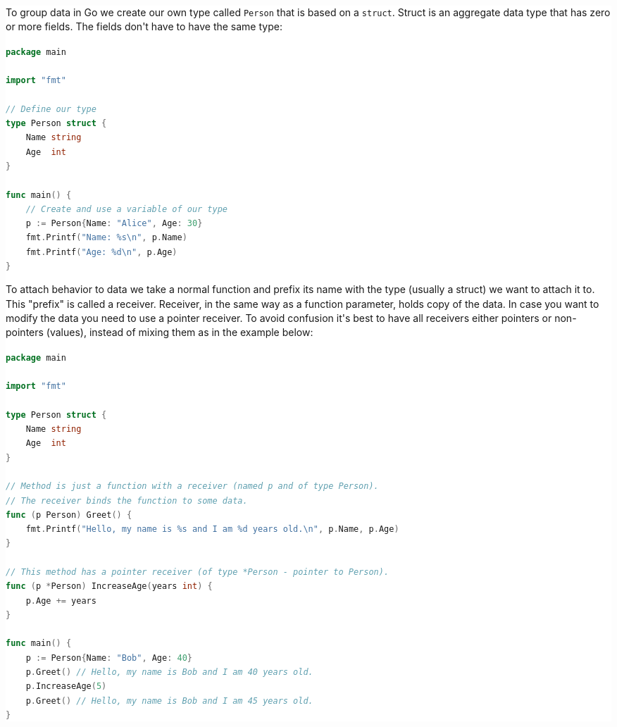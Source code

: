To group data in Go we create our own type called `Person` that is based on a `struct`. Struct is an aggregate data type that has zero or more fields. The fields don't have to have the same type:

```go
package main

import "fmt"

// Define our type
type Person struct {
    Name string
    Age  int
}

func main() {
    // Create and use a variable of our type
    p := Person{Name: "Alice", Age: 30}
    fmt.Printf("Name: %s\n", p.Name)
    fmt.Printf("Age: %d\n", p.Age)
}
```

To attach behavior to data we take a normal function and prefix its name with the type (usually a struct) we want to attach it to. This "prefix" is called a receiver. Receiver, in the same way as a function parameter, holds copy of the data. In case you want to modify the data you need to use a pointer receiver. To avoid confusion it's best to have all receivers either pointers or non-pointers (values), instead of mixing them as in the example below:

```go
package main

import "fmt"

type Person struct {
	Name string
	Age  int
}

// Method is just a function with a receiver (named p and of type Person).
// The receiver binds the function to some data.
func (p Person) Greet() {
	fmt.Printf("Hello, my name is %s and I am %d years old.\n", p.Name, p.Age)
}

// This method has a pointer receiver (of type *Person - pointer to Person).
func (p *Person) IncreaseAge(years int) {
	p.Age += years
}

func main() {
	p := Person{Name: "Bob", Age: 40}
	p.Greet() // Hello, my name is Bob and I am 40 years old.
	p.IncreaseAge(5)
	p.Greet() // Hello, my name is Bob and I am 45 years old.
}
```
